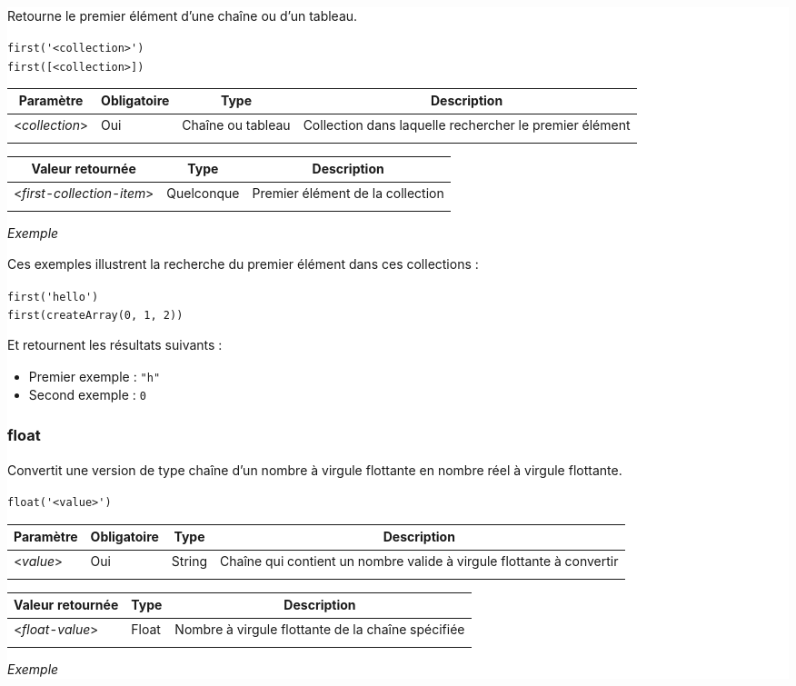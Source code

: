 Retourne le premier élément d’une chaîne ou d’un tableau.

```
first('<collection>')
first([<collection>])
```

| Paramètre | Obligatoire | Type | Description |
| --------- | -------- | ---- | ----------- |
| <*collection*> | Oui | Chaîne ou tableau | Collection dans laquelle rechercher le premier élément |
|||||

| Valeur retournée | Type | Description |
| ------------ | ---- | ----------- |
| <*first-collection-item*> | Quelconque | Premier élément de la collection |
||||

*Exemple*

Ces exemples illustrent la recherche du premier élément dans ces collections :

```
first('hello')
first(createArray(0, 1, 2))
```

Et retournent les résultats suivants :

* Premier exemple : `"h"`
* Second exemple : `0`

<a name="float"></a>

### <a name="float"></a>float

Convertit une version de type chaîne d’un nombre à virgule flottante en nombre réel à virgule flottante.

```
float('<value>')
```

| Paramètre | Obligatoire | Type | Description |
| --------- | -------- | ---- | ----------- |
| <*value*> | Oui | String | Chaîne qui contient un nombre valide à virgule flottante à convertir |
|||||

| Valeur retournée | Type | Description |
| ------------ | ---- | ----------- |
| <*float-value*> | Float | Nombre à virgule flottante de la chaîne spécifiée |
||||

*Exemple*
